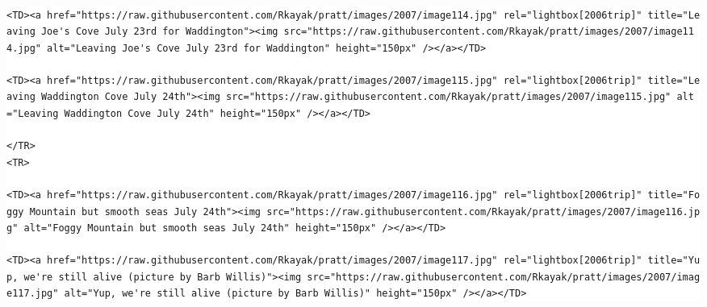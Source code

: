 
	<TD><a href="https://raw.githubusercontent.com/Rkayak/pratt/images/2007/image114.jpg" rel="lightbox[2006trip]" title="Leaving Joe's Cove July 23rd for Waddington"><img src="https://raw.githubusercontent.com/Rkayak/pratt/images/2007/image114.jpg" alt="Leaving Joe's Cove July 23rd for Waddington" height="150px" /></a></TD>

	<TD><a href="https://raw.githubusercontent.com/Rkayak/pratt/images/2007/image115.jpg" rel="lightbox[2006trip]" title="Leaving Waddington Cove July 24th"><img src="https://raw.githubusercontent.com/Rkayak/pratt/images/2007/image115.jpg" alt="Leaving Waddington Cove July 24th" height="150px" /></a></TD>

	</TR>
	<TR>

	<TD><a href="https://raw.githubusercontent.com/Rkayak/pratt/images/2007/image116.jpg" rel="lightbox[2006trip]" title="Foggy Mountain but smooth seas July 24th"><img src="https://raw.githubusercontent.com/Rkayak/pratt/images/2007/image116.jpg" alt="Foggy Mountain but smooth seas July 24th" height="150px" /></a></TD>

	<TD><a href="https://raw.githubusercontent.com/Rkayak/pratt/images/2007/image117.jpg" rel="lightbox[2006trip]" title="Yup, we're still alive (picture by Barb Willis)"><img src="https://raw.githubusercontent.com/Rkayak/pratt/images/2007/image117.jpg" alt="Yup, we're still alive (picture by Barb Willis)" height="150px" /></a></TD>
